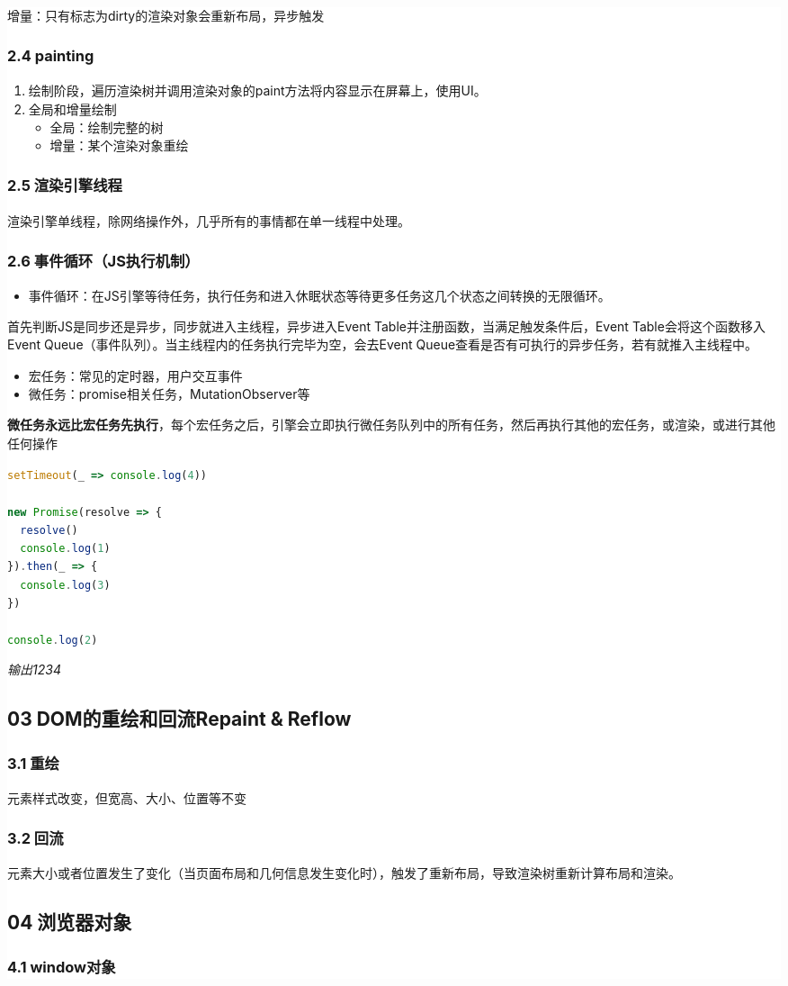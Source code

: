    增量：只有标志为dirty的渲染对象会重新布局，异步触发

### 2.4 painting

1. 绘制阶段，遍历渲染树并调用渲染对象的paint方法将内容显示在屏幕上，使用UI。
2. 全局和增量绘制
   + 全局：绘制完整的树
   + 增量：某个渲染对象重绘

### 2.5 渲染引擎线程

渲染引擎单线程，除网络操作外，几乎所有的事情都在单一线程中处理。

### 2.6 事件循环（JS执行机制）

+ 事件循环：在JS引擎等待任务，执行任务和进入休眠状态等待更多任务这几个状态之间转换的无限循环。

首先判断JS是同步还是异步，同步就进入主线程，异步进入Event Table并注册函数，当满足触发条件后，Event Table会将这个函数移入Event Queue（事件队列）。当主线程内的任务执行完毕为空，会去Event Queue查看是否有可执行的异步任务，若有就推入主线程中。

+ 宏任务：常见的定时器，用户交互事件
+ 微任务：promise相关任务，MutationObserver等

**微任务永远比宏任务先执行**，每个宏任务之后，引擎会立即执行微任务队列中的所有任务，然后再执行其他的宏任务，或渲染，或进行其他任何操作

```javascript
setTimeout(_ => console.log(4))

new Promise(resolve => {
  resolve()
  console.log(1)
}).then(_ => {
  console.log(3)
})

console.log(2)

```

*输出1234*

## 03 DOM的重绘和回流Repaint & Reflow

### 3.1 重绘

  元素样式改变，但宽高、大小、位置等不变

### 3.2 回流

  元素大小或者位置发生了变化（当页面布局和几何信息发生变化时），触发了重新布局，导致渲染树重新计算布局和渲染。

## 04 浏览器对象

### 4.1 window对象
